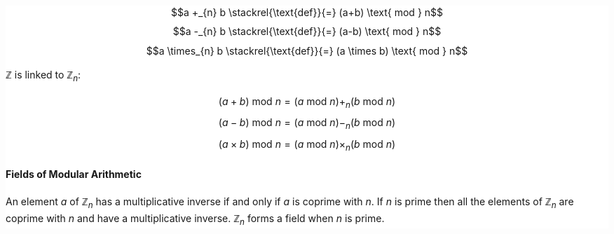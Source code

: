$$a +_{n} b \stackrel{\text{def}}{=} (a+b) \text{ mod } n$$
$$a -_{n} b \stackrel{\text{def}}{=} (a-b) \text{ mod } n$$
$$a \times_{n} b \stackrel{\text{def}}{=} (a \times b) \text{ mod } n$$

$\mathbb{Z}$ is linked to $\mathbb{Z}_n$:

$$(a + b) \text{ mod } n = (a \text{ mod } n) +_{n} (b \text{ mod } n)$$
$$(a - b) \text{ mod } n = (a \text{ mod } n) -_{n} (b \text{ mod } n)$$
$$(a \times b) \text{ mod } n = (a \text{ mod } n) \times_{n} (b \text{ mod } n)$$

#### Fields of Modular Arithmetic

An element $a$ of $\mathbb{Z}_n$ has a multiplicative inverse if and
only if $a$ is coprime with $n$. If $n$ is prime then all the elements
of $\mathbb{Z}_n$ are coprime with $n$ and have a multiplicative
inverse. $\mathbb{Z}_n$ forms a field when $n$ is prime.
